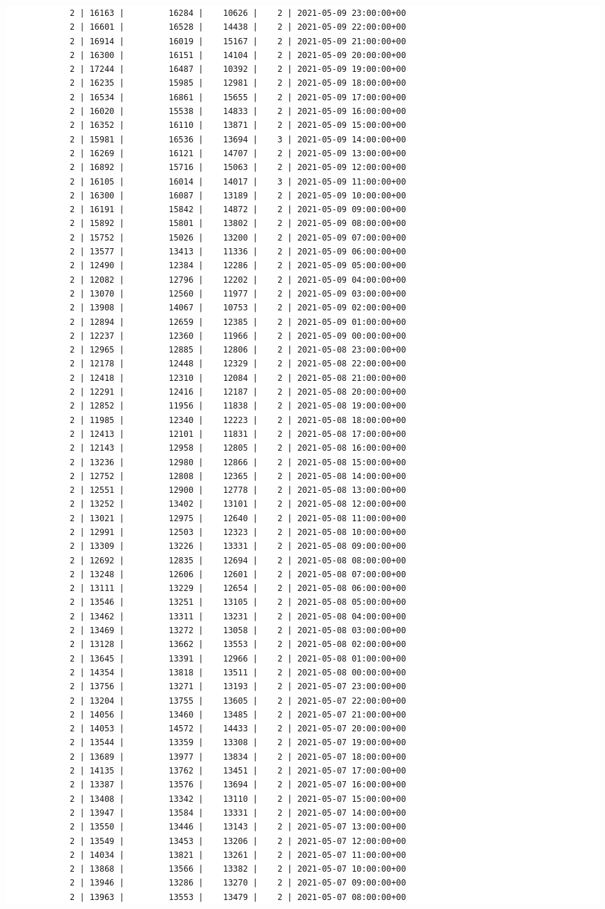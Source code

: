                  2 | 16163 |         16284 |    10626 |    2 | 2021-05-09 23:00:00+00
                 2 | 16601 |         16528 |    14438 |    2 | 2021-05-09 22:00:00+00
                 2 | 16914 |         16019 |    15167 |    2 | 2021-05-09 21:00:00+00
                 2 | 16300 |         16151 |    14104 |    2 | 2021-05-09 20:00:00+00
                 2 | 17244 |         16487 |    10392 |    2 | 2021-05-09 19:00:00+00
                 2 | 16235 |         15985 |    12981 |    2 | 2021-05-09 18:00:00+00
                 2 | 16534 |         16861 |    15655 |    2 | 2021-05-09 17:00:00+00
                 2 | 16020 |         15538 |    14833 |    2 | 2021-05-09 16:00:00+00
                 2 | 16352 |         16110 |    13871 |    2 | 2021-05-09 15:00:00+00
                 2 | 15981 |         16536 |    13694 |    3 | 2021-05-09 14:00:00+00
                 2 | 16269 |         16121 |    14707 |    2 | 2021-05-09 13:00:00+00
                 2 | 16892 |         15716 |    15063 |    2 | 2021-05-09 12:00:00+00
                 2 | 16105 |         16014 |    14017 |    3 | 2021-05-09 11:00:00+00
                 2 | 16300 |         16087 |    13189 |    2 | 2021-05-09 10:00:00+00
                 2 | 16191 |         15842 |    14872 |    2 | 2021-05-09 09:00:00+00
                 2 | 15892 |         15801 |    13802 |    2 | 2021-05-09 08:00:00+00
                 2 | 15752 |         15026 |    13200 |    2 | 2021-05-09 07:00:00+00
                 2 | 13577 |         13413 |    11336 |    2 | 2021-05-09 06:00:00+00
                 2 | 12490 |         12384 |    12286 |    2 | 2021-05-09 05:00:00+00
                 2 | 12082 |         12796 |    12202 |    2 | 2021-05-09 04:00:00+00
                 2 | 13070 |         12560 |    11977 |    2 | 2021-05-09 03:00:00+00
                 2 | 13908 |         14067 |    10753 |    2 | 2021-05-09 02:00:00+00
                 2 | 12894 |         12659 |    12385 |    2 | 2021-05-09 01:00:00+00
                 2 | 12237 |         12360 |    11966 |    2 | 2021-05-09 00:00:00+00
                 2 | 12965 |         12885 |    12806 |    2 | 2021-05-08 23:00:00+00
                 2 | 12178 |         12448 |    12329 |    2 | 2021-05-08 22:00:00+00
                 2 | 12418 |         12310 |    12084 |    2 | 2021-05-08 21:00:00+00
                 2 | 12291 |         12416 |    12187 |    2 | 2021-05-08 20:00:00+00
                 2 | 12852 |         11956 |    11838 |    2 | 2021-05-08 19:00:00+00
                 2 | 11985 |         12340 |    12223 |    2 | 2021-05-08 18:00:00+00
                 2 | 12413 |         12101 |    11831 |    2 | 2021-05-08 17:00:00+00
                 2 | 12143 |         12958 |    12805 |    2 | 2021-05-08 16:00:00+00
                 2 | 13236 |         12980 |    12866 |    2 | 2021-05-08 15:00:00+00
                 2 | 12752 |         12808 |    12365 |    2 | 2021-05-08 14:00:00+00
                 2 | 12551 |         12900 |    12778 |    2 | 2021-05-08 13:00:00+00
                 2 | 13252 |         13402 |    13101 |    2 | 2021-05-08 12:00:00+00
                 2 | 13021 |         12975 |    12640 |    2 | 2021-05-08 11:00:00+00
                 2 | 12991 |         12503 |    12323 |    2 | 2021-05-08 10:00:00+00
                 2 | 13309 |         13226 |    13331 |    2 | 2021-05-08 09:00:00+00
                 2 | 12692 |         12835 |    12694 |    2 | 2021-05-08 08:00:00+00
                 2 | 13248 |         12606 |    12601 |    2 | 2021-05-08 07:00:00+00
                 2 | 13111 |         13229 |    12654 |    2 | 2021-05-08 06:00:00+00
                 2 | 13546 |         13251 |    13105 |    2 | 2021-05-08 05:00:00+00
                 2 | 13462 |         13311 |    13231 |    2 | 2021-05-08 04:00:00+00
                 2 | 13469 |         13272 |    13058 |    2 | 2021-05-08 03:00:00+00
                 2 | 13128 |         13662 |    13553 |    2 | 2021-05-08 02:00:00+00
                 2 | 13645 |         13391 |    12966 |    2 | 2021-05-08 01:00:00+00
                 2 | 14354 |         13818 |    13511 |    2 | 2021-05-08 00:00:00+00
                 2 | 13756 |         13271 |    13193 |    2 | 2021-05-07 23:00:00+00
                 2 | 13204 |         13755 |    13605 |    2 | 2021-05-07 22:00:00+00
                 2 | 14056 |         13460 |    13485 |    2 | 2021-05-07 21:00:00+00
                 2 | 14053 |         14572 |    14433 |    2 | 2021-05-07 20:00:00+00
                 2 | 13544 |         13359 |    13308 |    2 | 2021-05-07 19:00:00+00
                 2 | 13689 |         13977 |    13834 |    2 | 2021-05-07 18:00:00+00
                 2 | 14135 |         13762 |    13451 |    2 | 2021-05-07 17:00:00+00
                 2 | 13387 |         13576 |    13694 |    2 | 2021-05-07 16:00:00+00
                 2 | 13408 |         13342 |    13110 |    2 | 2021-05-07 15:00:00+00
                 2 | 13947 |         13584 |    13331 |    2 | 2021-05-07 14:00:00+00
                 2 | 13550 |         13446 |    13143 |    2 | 2021-05-07 13:00:00+00
                 2 | 13549 |         13453 |    13206 |    2 | 2021-05-07 12:00:00+00
                 2 | 14034 |         13821 |    13261 |    2 | 2021-05-07 11:00:00+00
                 2 | 13868 |         13566 |    13382 |    2 | 2021-05-07 10:00:00+00
                 2 | 13946 |         13286 |    13270 |    2 | 2021-05-07 09:00:00+00
                 2 | 13963 |         13553 |    13479 |    2 | 2021-05-07 08:00:00+00